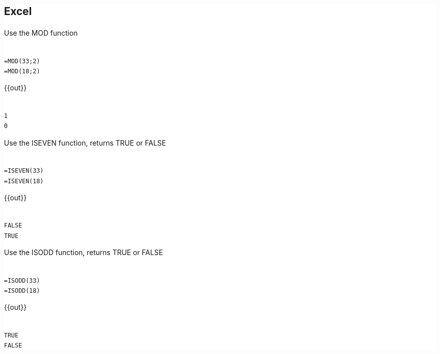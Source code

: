 

## Excel

Use the MOD function

```Excel

=MOD(33;2)
=MOD(18;2)

```


{{out}}

```txt

1
0

```


Use the ISEVEN function, returns TRUE or FALSE

```Excel

=ISEVEN(33)
=ISEVEN(18)

```


{{out}}

```txt

FALSE
TRUE

```


Use the ISODD function, returns TRUE or FALSE

```Excel

=ISODD(33)
=ISODD(18)

```


{{out}}

```txt

TRUE
FALSE

```
